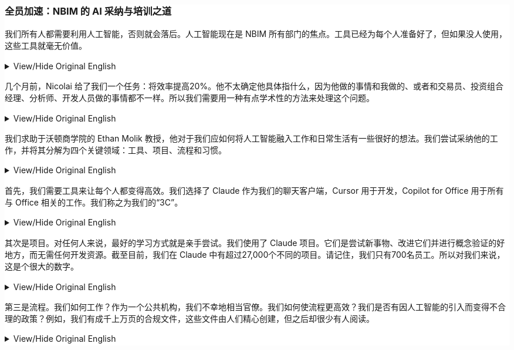 ### 全员加速：NBIM 的 AI 采纳与培训之道

我们所有人都需要利用人工智能，否则就会落后。人工智能现在是 NBIM 所有部门的焦点。工具已经为每个人准备好了，但如果没人使用，这些工具就毫无价值。

<details><summary>View/Hide Original English</summary></details>

几个月前，Nicolai 给了我们一个任务：将效率提高20%。他不太确定他具体指什么，因为他做的事情和我做的、或者和交易员、投资组合经理、分析师、开发人员做的事情都不一样。所以我们需要用一种有点学术性的方法来处理这个问题。

<details><summary>View/Hide Original English</summary></details>

我们求助于沃顿商学院的 Ethan Molik 教授，他对于我们应如何将人工智能融入工作和日常生活有一些很好的想法。我们尝试采纳他的工作，并将其分解为四个关键领域：工具、项目、流程和习惯。

<details><summary>View/Hide Original English</summary></details>

首先，我们需要工具来让每个人都变得高效。我们选择了 Claude 作为我们的聊天客户端，Cursor 用于开发，Copilot for Office 用于所有与 Office 相关的工作。我们称之为我们的“3C”。

<details><summary>View/Hide Original English</summary></details>

其次是项目。对任何人来说，最好的学习方式就是亲手尝试。我们使用了 Claude 项目。它们是尝试新事物、改进它们并进行概念验证的好地方，而无需任何开发资源。截至目前，我们在 Claude 中有超过27,000个不同的项目。请记住，我们只有700名员工。所以对我们来说，这是个很大的数字。

<details><summary>View/Hide Original English</summary></details>

第三是流程。我们如何工作？作为一个公共机构，我们不幸地相当官僚。我们如何使流程更高效？我们是否有因人工智能的引入而变得不合理的政策？例如，我们有成千上万页的合规文件，这些文件由人们精心创建，但之后却很少有人阅读。

<details>
<summary>View/Hide Original English</summary>
